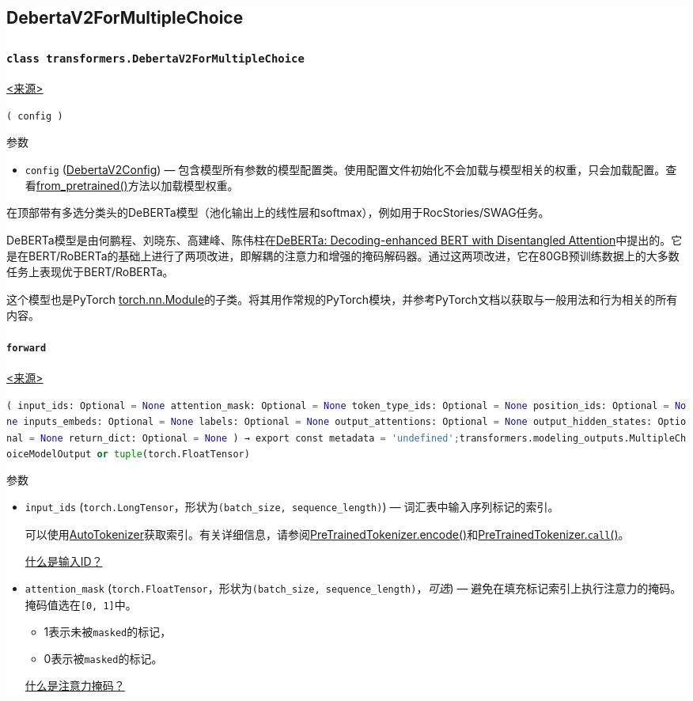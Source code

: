 ## DebertaV2ForMultipleChoice

### `class transformers.DebertaV2ForMultipleChoice`

[<来源>](https://github.com/huggingface/transformers/blob/v4.37.2/src/transformers/models/deberta_v2/modeling_deberta_v2.py#L1534)

```py
( config )
```

参数

+   `config` ([DebertaV2Config](/docs/transformers/v4.37.2/en/model_doc/deberta-v2#transformers.DebertaV2Config)) — 包含模型所有参数的模型配置类。使用配置文件初始化不会加载与模型相关的权重，只会加载配置。查看[from_pretrained()](/docs/transformers/v4.37.2/en/main_classes/model#transformers.PreTrainedModel.from_pretrained)方法以加载模型权重。

在顶部带有多选分类头的DeBERTa模型（池化输出上的线性层和softmax），例如用于RocStories/SWAG任务。

DeBERTa模型是由何鹏程、刘晓东、高建峰、陈伟柱在[DeBERTa: Decoding-enhanced BERT with Disentangled Attention](https://arxiv.org/abs/2006.03654)中提出的。它是在BERT/RoBERTa的基础上进行了两项改进，即解耦的注意力和增强的掩码解码器。通过这两项改进，它在80GB预训练数据上的大多数任务上表现优于BERT/RoBERTa。

这个模型也是PyTorch [torch.nn.Module](https://pytorch.org/docs/stable/nn.html#torch.nn.Module)的子类。将其用作常规的PyTorch模块，并参考PyTorch文档以获取与一般用法和行为相关的所有内容。

#### `forward`

[<来源>](https://github.com/huggingface/transformers/blob/v4.37.2/src/transformers/models/deberta_v2/modeling_deberta_v2.py#L1565)

```py
( input_ids: Optional = None attention_mask: Optional = None token_type_ids: Optional = None position_ids: Optional = None inputs_embeds: Optional = None labels: Optional = None output_attentions: Optional = None output_hidden_states: Optional = None return_dict: Optional = None ) → export const metadata = 'undefined';transformers.modeling_outputs.MultipleChoiceModelOutput or tuple(torch.FloatTensor)
```

参数

+   `input_ids` (`torch.LongTensor`，形状为`(batch_size, sequence_length)`) — 词汇表中输入序列标记的索引。

    可以使用[AutoTokenizer](/docs/transformers/v4.37.2/en/model_doc/auto#transformers.AutoTokenizer)获取索引。有关详细信息，请参阅[PreTrainedTokenizer.encode()](/docs/transformers/v4.37.2/en/internal/tokenization_utils#transformers.PreTrainedTokenizerBase.encode)和[PreTrainedTokenizer.`call`()](/docs/transformers/v4.37.2/en/internal/tokenization_utils#transformers.PreTrainedTokenizerBase.__call__)。

    [什么是输入ID？](../glossary#input-ids)

+   `attention_mask` (`torch.FloatTensor`，形状为`(batch_size, sequence_length)`，*可选*) — 避免在填充标记索引上执行注意力的掩码。掩码值选在`[0, 1]`中。

    +   1表示未被`masked`的标记，

    +   0表示被`masked`的标记。

    [什么是注意力掩码？](../glossary#attention-mask)
